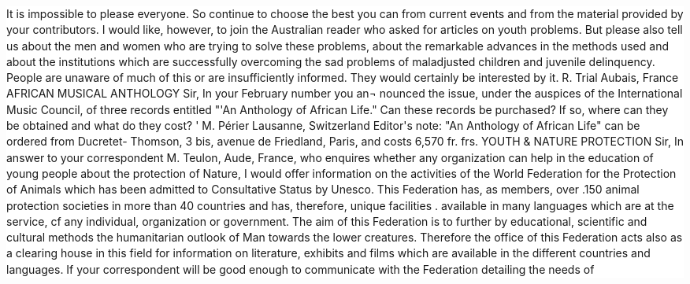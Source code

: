 It is impossible to please everyone. So
continue to choose the best you can
from current events and from the
material provided by your contributors.
I would like, however, to join the
Australian reader who asked for articles
on youth problems. But please also
tell us about the men and women who
are trying to solve these problems, about
the remarkable advances in the methods
used and about the institutions which
are successfully overcoming the sad
problems of maladjusted children and
juvenile delinquency. People are
unaware of much of this or are
insufficiently informed. They would
certainly be interested by it.
R. Trial
Aubais, France
AFRICAN MUSICAL ANTHOLOGY
Sir,
In your February number you an¬
nounced the issue, under the auspices of
the International Music Council, of
three records entitled "'An Anthology of
African Life." Can these records be
purchased? If so, where can they be
obtained and what do they cost? '
M. Périer
Lausanne, Switzerland
Editor's note: "An Anthology of African
Life" can be ordered from Ducretet-
Thomson, 3 bis, avenue de Friedland,
Paris, and costs 6,570 fr. frs.
YOUTH & NATURE PROTECTION
Sir,
In answer to your correspondent
M. Teulon, Aude, France, who enquires
whether any organization can help in
the education of young people about the
protection of Nature, I would offer
information on the activities of the
World Federation for the Protection of
Animals which has been admitted to
Consultative Status by Unesco.
This Federation has, as members,
over .150 animal protection societies in
more than 40 countries and has,
therefore, unique facilities . available
in many languages which are at the
service, cf any individual, organization
or government.
The aim of this Federation is to
further by educational, scientific and
cultural methods the humanitarian
outlook of Man towards the lower
creatures. Therefore the office of this
Federation acts also as a clearing house
in this field for information on
literature, exhibits and films which are
available in the different countries and
languages. If your correspondent will
be good enough to communicate with
the Federation detailing the needs of